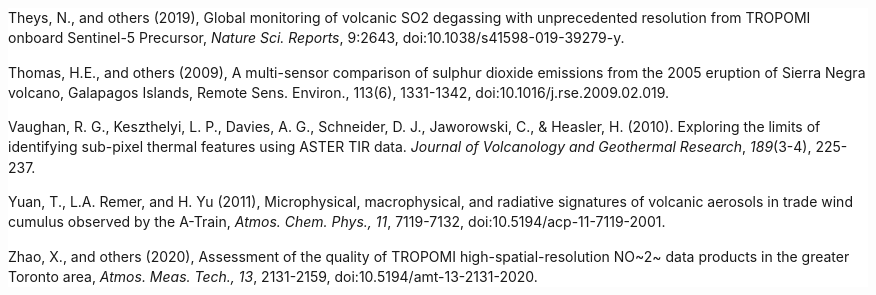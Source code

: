 Theys, N., and others (2019), Global monitoring of volcanic SO2 degassing with unprecedented resolution from TROPOMI onboard Sentinel-5 Precursor, *Nature Sci. Reports*, 9:2643, doi:10.1038/s41598-019-39279-y.

Thomas, H.E., and others (2009), A multi-sensor comparison of sulphur dioxide emissions from the 2005 eruption of Sierra Negra volcano, Galapagos Islands, Remote Sens. Environ., 113(6), 1331-1342, doi:10.1016/j.rse.2009.02.019.

Vaughan, R. G., Keszthelyi, L. P., Davies, A. G., Schneider, D. J., Jaworowski, C., & Heasler, H. (2010). Exploring the limits of identifying sub-pixel thermal features using ASTER TIR data. *Journal of Volcanology and Geothermal Research*, *189*(3-4), 225-237.

Yuan, T., L.A. Remer, and H. Yu (2011), Microphysical, macrophysical, and radiative signatures of volcanic aerosols in trade wind cumulus observed by the A-Train, *Atmos. Chem. Phys., 11*, 7119-7132, doi:10.5194/acp-11-7119-2001.

Zhao, X., and others (2020), Assessment of the quality of TROPOMI high-spatial-resolution NO~2~ data products in the greater Toronto area, *Atmos. Meas. Tech., 13*, 2131-2159, doi:10.5194/amt-13-2131-2020.

